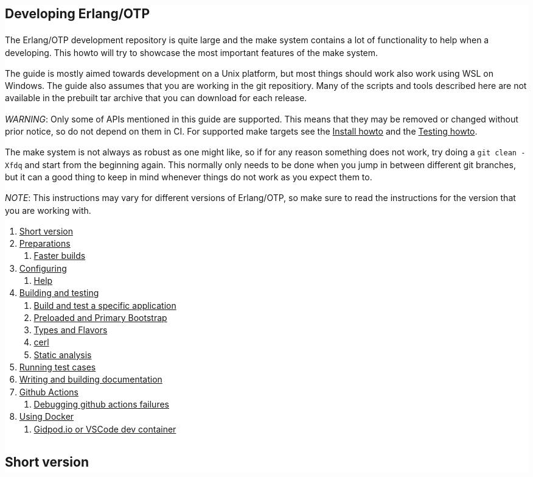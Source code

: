 ## Developing Erlang/OTP

The Erlang/OTP development repository is quite large and the make system contains a lot of functionality to help when a developing. This howto will try to showcase the most important features of the make system.

The guide is mostly aimed towards development on a Unix platform, but most things should work also work using WSL on Windows. The guide also assumes that you are working in the git repositiory. Many of the scripts and tools described here are not available in the prebuilt tar archive that you can download for each release.

_WARNING_: Only some of APIs mentioned in this guide are supported. This means that they may be removed or changed without prior notice, so do not depend on them in CI. For supported make targets see the [Install howto](https://github.com/erlang/otp/blob/master/HOWTO/INSTALL.md) and the [Testing howto](https://github.com/erlang/otp/blob/master/HOWTO/TESTING.md).

The make system is not always as robust as one might like, so if for any reason something does not work, try doing a `git clean -Xfdq` and start from the beginning again. This normally only needs to be done when you jump in between different git branches, but it can a good thing to keep in mind whenever things do not work as you expect them to.

_NOTE_: This instructions may vary for different versions of Erlang/OTP, so make sure to read the instructions for the version that you are working with.

1.  [Short version](https://github.com/erlang/otp/blob/master/HOWTO/DEVELOPMENT.md#short-version)
2.  [Preparations](https://github.com/erlang/otp/blob/master/HOWTO/DEVELOPMENT.md#preparations)
    1.  [Faster builds](https://github.com/erlang/otp/blob/master/HOWTO/DEVELOPMENT.md#faster-builds)
3.  [Configuring](https://github.com/erlang/otp/blob/master/HOWTO/DEVELOPMENT.md#configuring)
    1.  [Help](https://github.com/erlang/otp/blob/master/HOWTO/DEVELOPMENT.md#help)
4.  [Building and testing](https://github.com/erlang/otp/blob/master/HOWTO/DEVELOPMENT.md#building-and-testing)
    1.  [Build and test a specific application](https://github.com/erlang/otp/blob/master/HOWTO/DEVELOPMENT.md#build-and-test-a-specific-application)
    2.  [Preloaded and Primary Bootstrap](https://github.com/erlang/otp/blob/master/HOWTO/DEVELOPMENT.md#preloaded-and-primary-bootstrap)
    3.  [Types and Flavors](https://github.com/erlang/otp/blob/master/HOWTO/DEVELOPMENT.md#types-and-Flavors)
    4.  [cerl](https://github.com/erlang/otp/blob/master/HOWTO/DEVELOPMENT.md#cerl)
    5.  [Static analysis](https://github.com/erlang/otp/blob/master/HOWTO/DEVELOPMENT.md#static-analysis)
5.  [Running test cases](https://github.com/erlang/otp/blob/master/HOWTO/DEVELOPMENT.md#running-test-cases)
6.  [Writing and building documentation](https://github.com/erlang/otp/blob/master/HOWTO/DEVELOPMENT.md#writing-and-building-documentation)
7.  [Github Actions](https://github.com/erlang/otp/blob/master/HOWTO/DEVELOPMENT.md#github-actions)
    1.  [Debugging github actions failures](https://github.com/erlang/otp/blob/master/HOWTO/DEVELOPMENT.md#debugging-github-actions-failures)
8.  [Using Docker](https://github.com/erlang/otp/blob/master/HOWTO/DEVELOPMENT.md#using-docker)
    1.  [Gidpod.io or VSCode dev container](https://github.com/erlang/otp/blob/master/HOWTO/DEVELOPMENT.md#gitpod-io-or-vscode-dev-container)

## Short version
